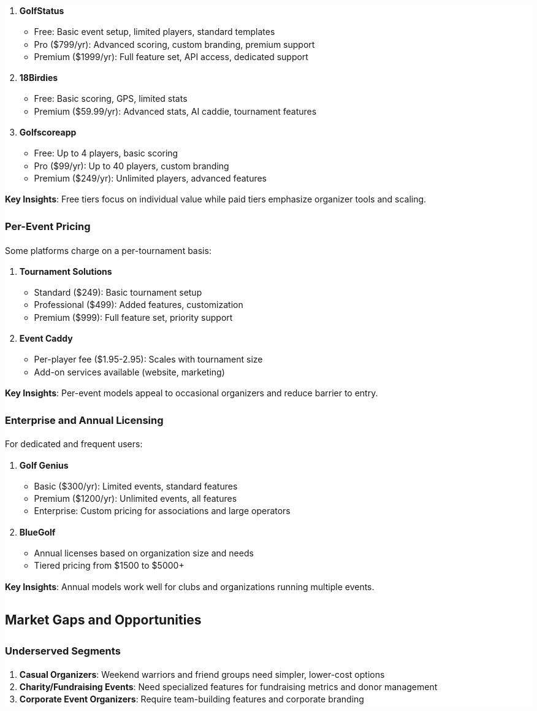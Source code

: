 1. **GolfStatus**
   - Free: Basic event setup, limited players, standard templates
   - Pro ($799/yr): Advanced scoring, custom branding, premium support
   - Premium ($1999/yr): Full feature set, API access, dedicated support

2. **18Birdies**
   - Free: Basic scoring, GPS, limited stats
   - Premium ($59.99/yr): Advanced stats, AI caddie, tournament features

3. **Golfscoreapp**
   - Free: Up to 4 players, basic scoring
   - Pro ($99/yr): Up to 40 players, custom branding
   - Premium ($249/yr): Unlimited players, advanced features

**Key Insights**: Free tiers focus on individual value while paid tiers emphasize organizer tools and scaling.

### Per-Event Pricing

Some platforms charge on a per-tournament basis:

1. **Tournament Solutions**
   - Standard ($249): Basic tournament setup
   - Professional ($499): Added features, customization
   - Premium ($999): Full feature set, priority support

2. **Event Caddy**
   - Per-player fee ($1.95-2.95): Scales with tournament size
   - Add-on services available (website, marketing)

**Key Insights**: Per-event models appeal to occasional organizers and reduce barrier to entry.

### Enterprise and Annual Licensing

For dedicated and frequent users:

1. **Golf Genius**
   - Basic ($300/yr): Limited events, standard features
   - Premium ($1200/yr): Unlimited events, all features
   - Enterprise: Custom pricing for associations and large operators

2. **BlueGolf**
   - Annual licenses based on organization size and needs
   - Tiered pricing from $1500 to $5000+

**Key Insights**: Annual models work well for clubs and organizations running multiple events.

## Market Gaps and Opportunities

### Underserved Segments

1. **Casual Organizers**: Weekend warriors and friend groups need simpler, lower-cost options
2. **Charity/Fundraising Events**: Need specialized features for fundraising metrics and donor management
3. **Corporate Event Organizers**: Require team-building features and corporate branding
